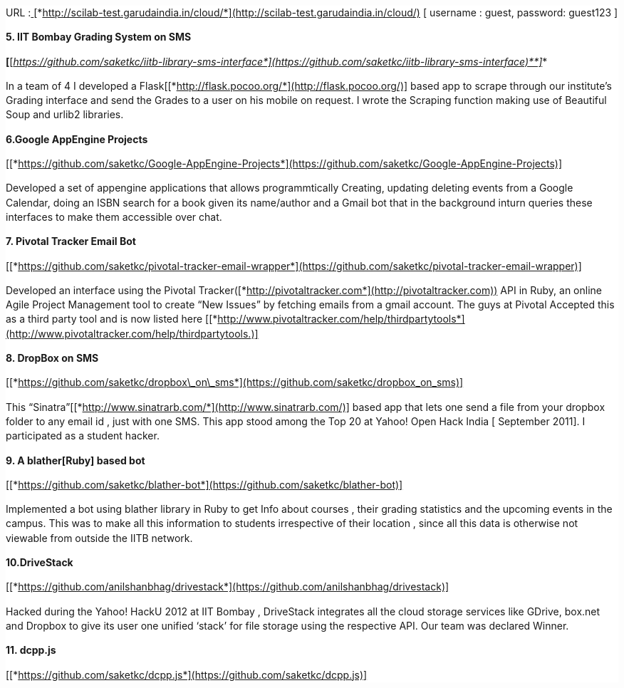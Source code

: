 [](https://github.com/saketkc/scilab_on_aakash)

URL :[ ](http://scilab-test.garudaindia.in/cloud/)[*http://scilab-test.garudaindia.in/cloud/*](http://scilab-test.garudaindia.in/cloud/) [ username : guest, password: guest123 ]

**5. IIT Bombay Grading System on SMS**

**[**[*https://github.com/saketkc/iitb-library-sms-interface*](https://github.com/saketkc/iitb-library-sms-interface)**]**

In a team of 4 I developed a Flask[[*http://flask.pocoo.org/*](http://flask.pocoo.org/)] based app to scrape through our institute’s Grading interface and send the Grades to a user on his mobile on request. I wrote the Scraping function making use of Beautiful Soup and urlib2 libraries.

**6.Google AppEngine Projects**

[[*https://github.com/saketkc/Google-AppEngine-Projects*](https://github.com/saketkc/Google-AppEngine-Projects)]

Developed a set of appengine applications that allows programmtically Creating, updating deleting events from a Google Calendar, doing an ISBN search for a book given its name/author and a Gmail bot that in the background inturn queries these interfaces to make them accessible over chat.

**7. Pivotal Tracker Email Bot**

[[*https://github.com/saketkc/pivotal-tracker-email-wrapper*](https://github.com/saketkc/pivotal-tracker-email-wrapper)]

Developed an interface using the Pivotal Tracker([*http://pivotaltracker.com*](http://pivotaltracker.com)) API in Ruby, an online Agile Project Management tool to create “New Issues” by fetching emails from a gmail account. The guys at Pivotal Accepted this as a third party tool and is now listed here [[*http://www.pivotaltracker.com/help/thirdpartytools*](http://www.pivotaltracker.com/help/thirdpartytools.)]

**8. DropBox on SMS**

[[*https://github.com/saketkc/dropbox\_on\_sms*](https://github.com/saketkc/dropbox_on_sms)]

This “Sinatra”[[*http://www.sinatrarb.com/*](http://www.sinatrarb.com/)] based app that lets one send a file from your dropbox folder to any email id , just with one SMS. This app stood among the Top 20 at Yahoo! Open Hack India [ September 2011]. I participated as a student hacker.

**9. A blather[Ruby] based bot**

[[*https://github.com/saketkc/blather-bot*](https://github.com/saketkc/blather-bot)]

Implemented a bot using blather library in Ruby to get Info about courses , their grading statistics and the upcoming events in the campus. This was to make all this information to students irrespective of their location , since all this data is otherwise not viewable from outside the IITB network.

**10.DriveStack**

[[*https://github.com/anilshanbhag/drivestack*](https://github.com/anilshanbhag/drivestack)]

Hacked during the Yahoo! HackU 2012 at IIT Bombay , DriveStack integrates all the cloud storage services like GDrive, box.net and Dropbox to give its user one unified ‘stack’ for file storage using the respective API. Our team was declared Winner.

**11. dcpp.js**

[[*https://github.com/saketkc/dcpp.js*](https://github.com/saketkc/dcpp.js)]
